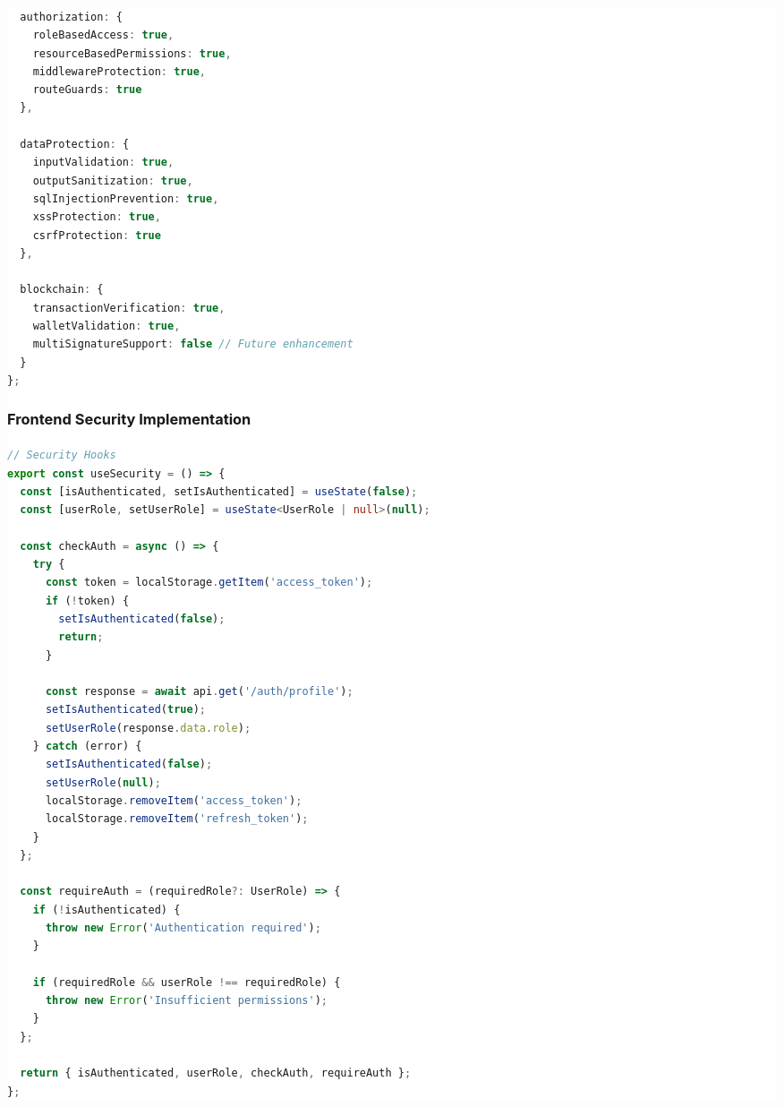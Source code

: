 ```typescript
  authorization: {
    roleBasedAccess: true,
    resourceBasedPermissions: true,
    middlewareProtection: true,
    routeGuards: true
  },
  
  dataProtection: {
    inputValidation: true,
    outputSanitization: true,
    sqlInjectionPrevention: true,
    xssProtection: true,
    csrfProtection: true
  },
  
  blockchain: {
    transactionVerification: true,
    walletValidation: true,
    multiSignatureSupport: false // Future enhancement
  }
};
```

### **Frontend Security Implementation**
```typescript
// Security Hooks
export const useSecurity = () => {
  const [isAuthenticated, setIsAuthenticated] = useState(false);
  const [userRole, setUserRole] = useState<UserRole | null>(null);
  
  const checkAuth = async () => {
    try {
      const token = localStorage.getItem('access_token');
      if (!token) {
        setIsAuthenticated(false);
        return;
      }
      
      const response = await api.get('/auth/profile');
      setIsAuthenticated(true);
      setUserRole(response.data.role);
    } catch (error) {
      setIsAuthenticated(false);
      setUserRole(null);
      localStorage.removeItem('access_token');
      localStorage.removeItem('refresh_token');
    }
  };
  
  const requireAuth = (requiredRole?: UserRole) => {
    if (!isAuthenticated) {
      throw new Error('Authentication required');
    }
    
    if (requiredRole && userRole !== requiredRole) {
      throw new Error('Insufficient permissions');
    }
  };
  
  return { isAuthenticated, userRole, checkAuth, requireAuth };
};
```
